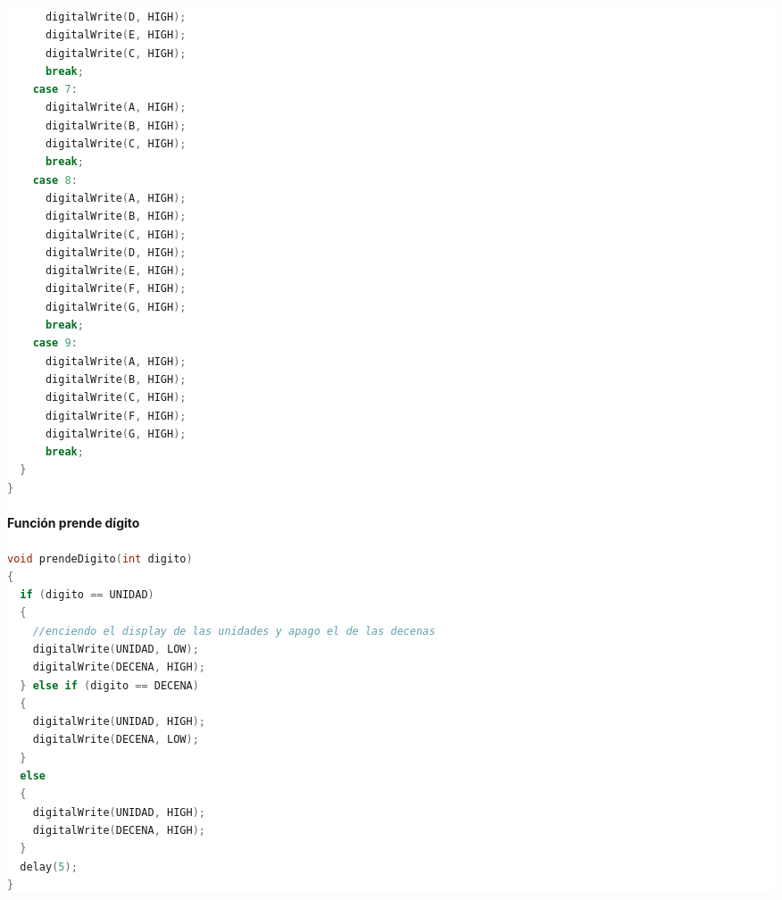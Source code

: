 ```cpp
      digitalWrite(D, HIGH);
      digitalWrite(E, HIGH);
      digitalWrite(C, HIGH);
      break;
    case 7:
      digitalWrite(A, HIGH);
      digitalWrite(B, HIGH);
      digitalWrite(C, HIGH);
      break;
    case 8:
      digitalWrite(A, HIGH);
      digitalWrite(B, HIGH);
      digitalWrite(C, HIGH);
      digitalWrite(D, HIGH);
      digitalWrite(E, HIGH);
      digitalWrite(F, HIGH);
      digitalWrite(G, HIGH);
      break;
    case 9:
      digitalWrite(A, HIGH);
      digitalWrite(B, HIGH);
      digitalWrite(C, HIGH);
      digitalWrite(F, HIGH);
      digitalWrite(G, HIGH);
      break;
  }
}

```

#### Función prende dígito
```cpp
void prendeDigito(int digito) 
{
  if (digito == UNIDAD) 
  {
    //enciendo el display de las unidades y apago el de las decenas
    digitalWrite(UNIDAD, LOW);
    digitalWrite(DECENA, HIGH);
  } else if (digito == DECENA) 
  {
    digitalWrite(UNIDAD, HIGH);
    digitalWrite(DECENA, LOW);
  } 
  else 
  {
    digitalWrite(UNIDAD, HIGH);
    digitalWrite(DECENA, HIGH);
  }
  delay(5);
}
```
